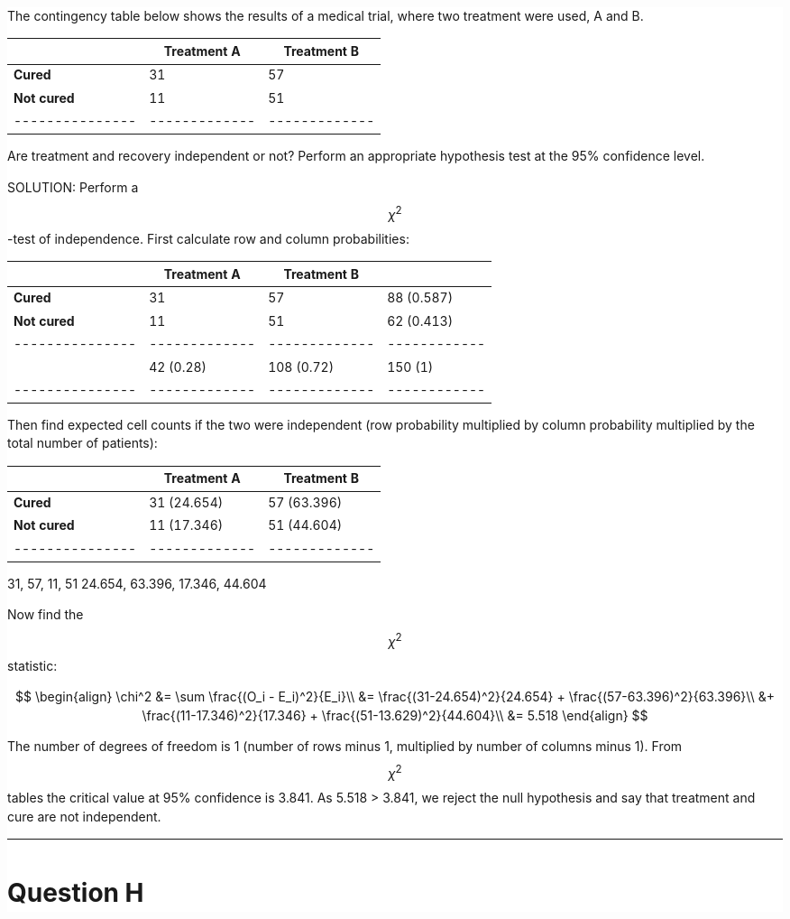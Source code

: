 The contingency table below shows the results of a medical trial, where two treatment were used, A and B.

|               | Treatment A | Treatment B |
|---------------|-------------|-------------|
| **Cured**     | 31          | 57          |
| **Not cured** | 11          | 51          |
|---------------|-------------|-------------|

Are treatment and recovery independent or not? Perform an appropriate hypothesis test at the 95% confidence level.

SOLUTION: Perform a $$\chi^2$$-test of independence. First calculate row and column probabilities:

|               | Treatment A | Treatment B |            |
|---------------|-------------|-------------|------------|
| **Cured**     | 31          | 57          | 88 (0.587) |
| **Not cured** | 11          | 51          | 62 (0.413) |
|---------------|-------------|-------------|------------|
|               | 42 (0.28)   | 108 (0.72)  | 150 (1)    |
|---------------|-------------|-------------|------------|


Then find expected cell counts if the two were independent (row probability multiplied by column probability multiplied by the total number of patients):

|               | Treatment A | Treatment B |
|---------------|-------------|-------------|
| **Cured**     | 31 (24.654) | 57 (63.396) |
| **Not cured** | 11 (17.346) | 51 (44.604) |
|---------------|-------------|-------------|

31, 57, 11, 51
24.654, 63.396, 17.346, 44.604

Now find the $$\chi^2$$ statistic:

$$
\begin{align}
\chi^2 &= \sum \frac{(O_i - E_i)^2}{E_i}\\
&= \frac{(31-24.654)^2}{24.654} + \frac{(57-63.396)^2}{63.396}\\
&+ \frac{(11-17.346)^2}{17.346} + \frac{(51-13.629)^2}{44.604}\\
&= 5.518
\end{align}
$$

The number of degrees of freedom is 1 (number of rows minus 1, multiplied by number of columns minus 1). From $$\chi^2$$ tables the critical value at 95% confidence is 3.841. As 5.518 > 3.841, we reject the null hypothesis and say that treatment and cure are not independent.


---

Question H
==========
